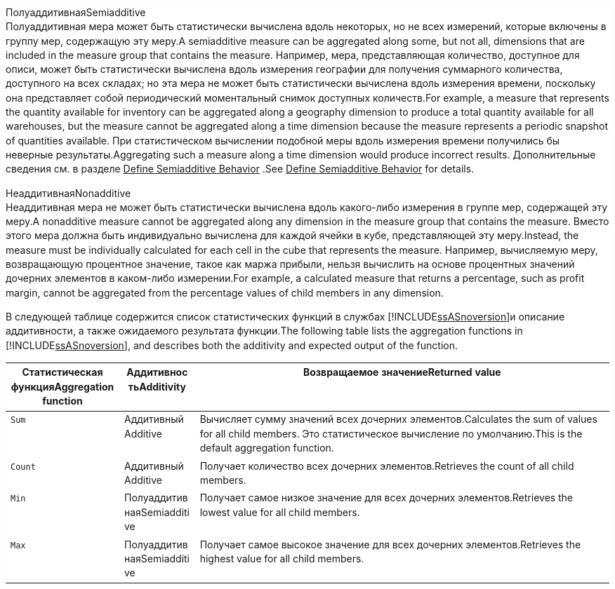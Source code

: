  <span data-ttu-id="a1c24-125">Полуаддитивная</span><span class="sxs-lookup"><span data-stu-id="a1c24-125">Semiadditive</span></span>  
 <span data-ttu-id="a1c24-126">Полуаддитивная мера может быть статистически вычислена вдоль некоторых, но не всех измерений, которые включены в группу мер, содержащую эту меру.</span><span class="sxs-lookup"><span data-stu-id="a1c24-126">A semiadditive measure can be aggregated along some, but not all, dimensions that are included in the measure group that contains the measure.</span></span> <span data-ttu-id="a1c24-127">Например, мера, представляющая количество, доступное для описи, может быть статистически вычислена вдоль измерения географии для получения суммарного количества, доступного на всех складах; но эта мера не может быть статистически вычислена вдоль измерения времени, поскольку она представляет собой периодический моментальный снимок доступных количеств.</span><span class="sxs-lookup"><span data-stu-id="a1c24-127">For example, a measure that represents the quantity available for inventory can be aggregated along a geography dimension to produce a total quantity available for all warehouses, but the measure cannot be aggregated along a time dimension because the measure represents a periodic snapshot of quantities available.</span></span> <span data-ttu-id="a1c24-128">При статистическом вычислении подобной меры вдоль измерения времени получились бы неверные результаты.</span><span class="sxs-lookup"><span data-stu-id="a1c24-128">Aggregating such a measure along a time dimension would produce incorrect results.</span></span> <span data-ttu-id="a1c24-129">Дополнительные сведения см. в разделе [Define Semiadditive Behavior](define-semiadditive-behavior.md) .</span><span class="sxs-lookup"><span data-stu-id="a1c24-129">See [Define Semiadditive Behavior](define-semiadditive-behavior.md) for details.</span></span>  
  
 <span data-ttu-id="a1c24-130">Неаддитивная</span><span class="sxs-lookup"><span data-stu-id="a1c24-130">Nonadditive</span></span>  
 <span data-ttu-id="a1c24-131">Неаддитивная мера не может быть статистически вычислена вдоль какого-либо измерения в группе мер, содержащей эту меру.</span><span class="sxs-lookup"><span data-stu-id="a1c24-131">A nonadditive measure cannot be aggregated along any dimension in the measure group that contains the measure.</span></span> <span data-ttu-id="a1c24-132">Вместо этого мера должна быть индивидуально вычислена для каждой ячейки в кубе, представляющей эту меру.</span><span class="sxs-lookup"><span data-stu-id="a1c24-132">Instead, the measure must be individually calculated for each cell in the cube that represents the measure.</span></span> <span data-ttu-id="a1c24-133">Например, вычисляемую меру, возвращающую процентное значение, такое как маржа прибыли, нельзя вычислить на основе процентных значений дочерних элементов в каком-либо измерении.</span><span class="sxs-lookup"><span data-stu-id="a1c24-133">For example, a calculated measure that returns a percentage, such as profit margin, cannot be aggregated from the percentage values of child members in any dimension.</span></span>  
  
 <span data-ttu-id="a1c24-134">В следующей таблице содержится список статистических функций в службах [!INCLUDE[ssASnoversion](../../../includes/ssasnoversion-md.md)]и описание аддитивности, а также ожидаемого результата функции.</span><span class="sxs-lookup"><span data-stu-id="a1c24-134">The following table lists the aggregation functions in [!INCLUDE[ssASnoversion](../../../includes/ssasnoversion-md.md)], and describes both the additivity and expected output of the function.</span></span>  
  
|<span data-ttu-id="a1c24-135">Статистическая функция</span><span class="sxs-lookup"><span data-stu-id="a1c24-135">Aggregation function</span></span>|<span data-ttu-id="a1c24-136">Аддитивность</span><span class="sxs-lookup"><span data-stu-id="a1c24-136">Additivity</span></span>|<span data-ttu-id="a1c24-137">Возвращаемое значение</span><span class="sxs-lookup"><span data-stu-id="a1c24-137">Returned value</span></span>|  
|--------------------------|----------------|--------------------|  
|`Sum`|<span data-ttu-id="a1c24-138">Аддитивный</span><span class="sxs-lookup"><span data-stu-id="a1c24-138">Additive</span></span>|<span data-ttu-id="a1c24-139">Вычисляет сумму значений всех дочерних элементов.</span><span class="sxs-lookup"><span data-stu-id="a1c24-139">Calculates the sum of values for all child members.</span></span> <span data-ttu-id="a1c24-140">Это статистическое вычисление по умолчанию.</span><span class="sxs-lookup"><span data-stu-id="a1c24-140">This is the default aggregation function.</span></span>|  
|`Count`|<span data-ttu-id="a1c24-141">Аддитивный</span><span class="sxs-lookup"><span data-stu-id="a1c24-141">Additive</span></span>|<span data-ttu-id="a1c24-142">Получает количество всех дочерних элементов.</span><span class="sxs-lookup"><span data-stu-id="a1c24-142">Retrieves the count of all child members.</span></span>|  
|`Min`|<span data-ttu-id="a1c24-143">Полуаддитивная</span><span class="sxs-lookup"><span data-stu-id="a1c24-143">Semiadditive</span></span>|<span data-ttu-id="a1c24-144">Получает самое низкое значение для всех дочерних элементов.</span><span class="sxs-lookup"><span data-stu-id="a1c24-144">Retrieves the lowest value for all child members.</span></span>|  
|`Max`|<span data-ttu-id="a1c24-145">Полуаддитивная</span><span class="sxs-lookup"><span data-stu-id="a1c24-145">Semiadditive</span></span>|<span data-ttu-id="a1c24-146">Получает самое высокое значение для всех дочерних элементов.</span><span class="sxs-lookup"><span data-stu-id="a1c24-146">Retrieves the highest value for all child members.</span></span>|  